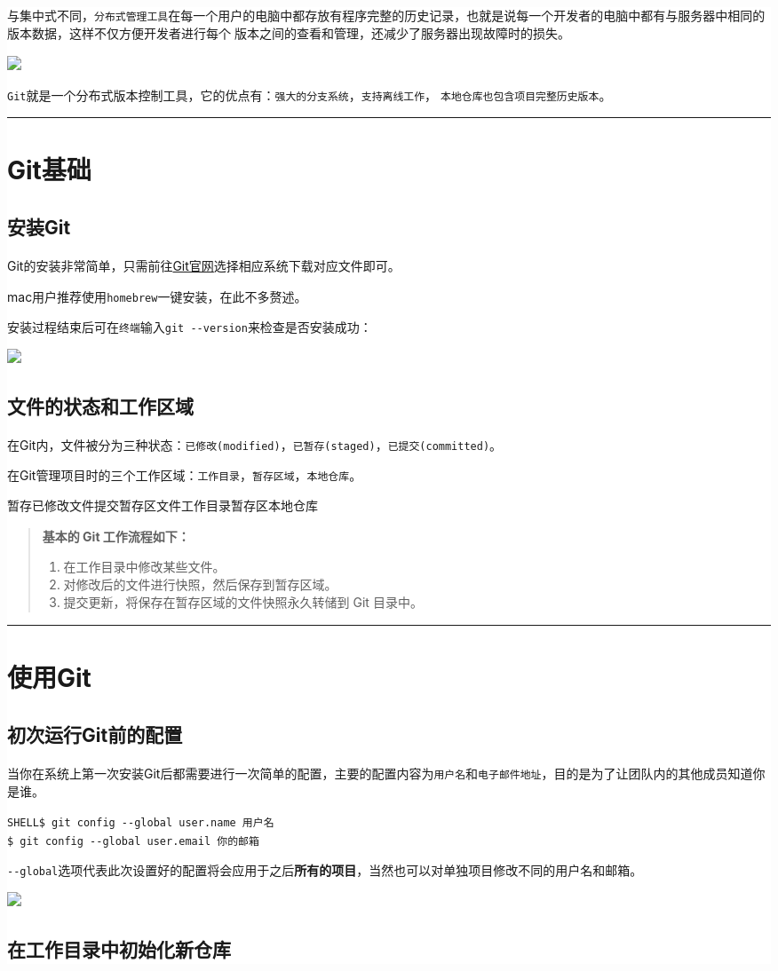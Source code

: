 与集中式不同，`分布式管理工具`在每一个用户的电脑中都存放有程序完整的历史记录，也就是说每一个开发者的电脑中都有与服务器中相同的版本数据，这样不仅方便开发者进行每个 版本之间的查看和管理，还减少了服务器出现故障时的损失。

![](https://imgbed.codingkelvin.fun/uPic/CpW5VZ.png)

`Git`就是一个分布式版本控制工具，它的优点有：`强大的分支系统`，`支持离线工作`， `本地仓库也包含项目完整历史版本`。

------

# Git基础

## 安装Git

Git的安装非常简单，只需前往[Git官网](https://git-scm.com/)选择相应系统下载对应文件即可。

mac用户推荐使用`homebrew`一键安装，在此不多赘述。

安装过程结束后可在`终端`输入`git --version`来检查是否安装成功：

![](https://imgbed.codingkelvin.fun/uPic/ydyfE8.png)

## 文件的状态和工作区域

在Git内，文件被分为三种状态：`已修改(modified)`，`已暂存(staged)`，`已提交(committed)`。

在Git管理项目时的三个工作区域：`工作目录`，`暂存区域`，`本地仓库`。

暂存已修改文件提交暂存区文件工作目录暂存区本地仓库

> **基本的 Git 工作流程如下：**
>
> 1. 在工作目录中修改某些文件。
> 2. 对修改后的文件进行快照，然后保存到暂存区域。
> 3. 提交更新，将保存在暂存区域的文件快照永久转储到 Git 目录中。

------

# 使用Git

## 初次运行Git前的配置

当你在系统上第一次安装Git后都需要进行一次简单的配置，主要的配置内容为`用户名`和`电子邮件地址`，目的是为了让团队内的其他成员知道你是谁。

```
SHELL$ git config --global user.name 用户名
$ git config --global user.email 你的邮箱
```

`--global`选项代表此次设置好的配置将会应用于之后**所有的项目**，当然也可以对单独项目修改不同的用户名和邮箱。

![](https://imgbed.codingkelvin.fun/uPic/LFAKXq.png)

## 在工作目录中初始化新仓库
